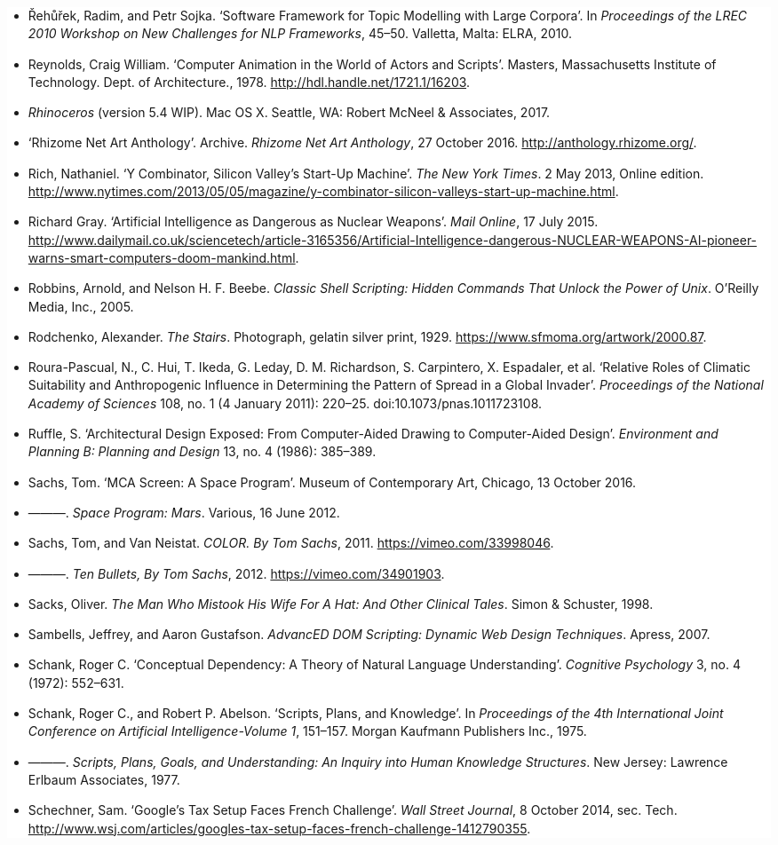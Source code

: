 - Řehůřek, Radim, and Petr Sojka. ‘Software Framework for Topic Modelling with Large Corpora’. In *Proceedings of the LREC 2010 Workshop on New Challenges for NLP Frameworks*, 45–50. Valletta, Malta: ELRA, 2010.

- Reynolds, Craig William. ‘Computer Animation in the World of Actors and Scripts’. Masters, Massachusetts Institute of Technology. Dept. of Architecture., 1978. http://hdl.handle.net/1721.1/16203.

- *Rhinoceros* (version 5.4 WIP). Mac OS X. Seattle, WA: Robert McNeel & Associates, 2017.

- ‘Rhizome Net Art Anthology’. Archive. *Rhizome Net Art Anthology*, 27 October 2016. http://anthology.rhizome.org/.

- Rich, Nathaniel. ‘Y Combinator, Silicon Valley’s Start-Up Machine’. *The New York Times*. 2 May 2013, Online edition. http://www.nytimes.com/2013/05/05/magazine/y-combinator-silicon-valleys-start-up-machine.html.

- Richard Gray. ‘Artificial Intelligence as Dangerous as Nuclear Weapons’. *Mail Online*, 17 July 2015. http://www.dailymail.co.uk/sciencetech/article-3165356/Artificial-Intelligence-dangerous-NUCLEAR-WEAPONS-AI-pioneer-warns-smart-computers-doom-mankind.html.

- Robbins, Arnold, and Nelson H. F. Beebe. *Classic Shell Scripting: Hidden Commands That Unlock the Power of Unix*. O’Reilly Media, Inc., 2005.

- Rodchenko, Alexander. *The Stairs*. Photograph, gelatin silver print, 1929. https://www.sfmoma.org/artwork/2000.87.

- Roura-Pascual, N., C. Hui, T. Ikeda, G. Leday, D. M. Richardson, S. Carpintero, X. Espadaler, et al. ‘Relative Roles of Climatic Suitability and Anthropogenic Influence in Determining the Pattern of Spread in a Global Invader’. *Proceedings of the National Academy of Sciences* 108, no. 1 (4 January 2011): 220–25. doi:10.1073/pnas.1011723108.

- Ruffle, S. ‘Architectural Design Exposed: From Computer-Aided Drawing to Computer-Aided Design’. *Environment and Planning B: Planning and Design* 13, no. 4 (1986): 385–389.

- Sachs, Tom. ‘MCA Screen: A Space Program’. Museum of Contemporary Art, Chicago, 13 October 2016.

- ———. *Space Program: Mars*. Various, 16 June 2012.

- Sachs, Tom, and Van Neistat. *COLOR. By Tom Sachs*, 2011. https://vimeo.com/33998046.

- ———. *Ten Bullets, By Tom Sachs*, 2012. https://vimeo.com/34901903.

- Sacks, Oliver. *The Man Who Mistook His Wife For A Hat: And Other Clinical Tales*. Simon & Schuster, 1998.

- Sambells, Jeffrey, and Aaron Gustafson. *AdvancED DOM Scripting: Dynamic Web Design Techniques*. Apress, 2007.

- Schank, Roger C. ‘Conceptual Dependency: A Theory of Natural Language Understanding’. *Cognitive Psychology* 3, no. 4 (1972): 552–631.

- Schank, Roger C., and Robert P. Abelson. ‘Scripts, Plans, and Knowledge’. In *Proceedings of the 4th International Joint Conference on Artificial Intelligence-Volume 1*, 151–157. Morgan Kaufmann Publishers Inc., 1975.

- ———. *Scripts, Plans, Goals, and Understanding: An Inquiry into Human Knowledge Structures*. New Jersey: Lawrence Erlbaum Associates, 1977.

- Schechner, Sam. ‘Google’s Tax Setup Faces French Challenge’. *Wall Street Journal*, 8 October 2014, sec. Tech. http://www.wsj.com/articles/googles-tax-setup-faces-french-challenge-1412790355.
